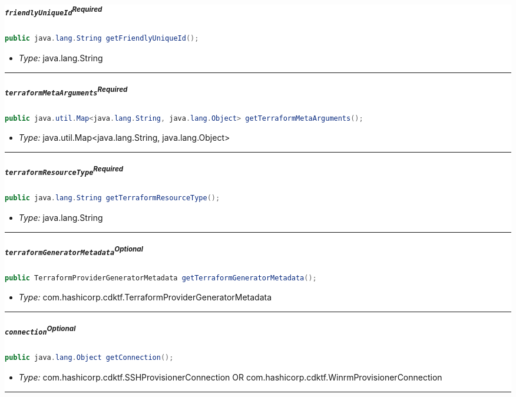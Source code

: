 
##### `friendlyUniqueId`<sup>Required</sup> <a name="friendlyUniqueId" id="@cdktf/provider-googleworkspace.role.Role.property.friendlyUniqueId"></a>

```java
public java.lang.String getFriendlyUniqueId();
```

- *Type:* java.lang.String

---

##### `terraformMetaArguments`<sup>Required</sup> <a name="terraformMetaArguments" id="@cdktf/provider-googleworkspace.role.Role.property.terraformMetaArguments"></a>

```java
public java.util.Map<java.lang.String, java.lang.Object> getTerraformMetaArguments();
```

- *Type:* java.util.Map<java.lang.String, java.lang.Object>

---

##### `terraformResourceType`<sup>Required</sup> <a name="terraformResourceType" id="@cdktf/provider-googleworkspace.role.Role.property.terraformResourceType"></a>

```java
public java.lang.String getTerraformResourceType();
```

- *Type:* java.lang.String

---

##### `terraformGeneratorMetadata`<sup>Optional</sup> <a name="terraformGeneratorMetadata" id="@cdktf/provider-googleworkspace.role.Role.property.terraformGeneratorMetadata"></a>

```java
public TerraformProviderGeneratorMetadata getTerraformGeneratorMetadata();
```

- *Type:* com.hashicorp.cdktf.TerraformProviderGeneratorMetadata

---

##### `connection`<sup>Optional</sup> <a name="connection" id="@cdktf/provider-googleworkspace.role.Role.property.connection"></a>

```java
public java.lang.Object getConnection();
```

- *Type:* com.hashicorp.cdktf.SSHProvisionerConnection OR com.hashicorp.cdktf.WinrmProvisionerConnection

---